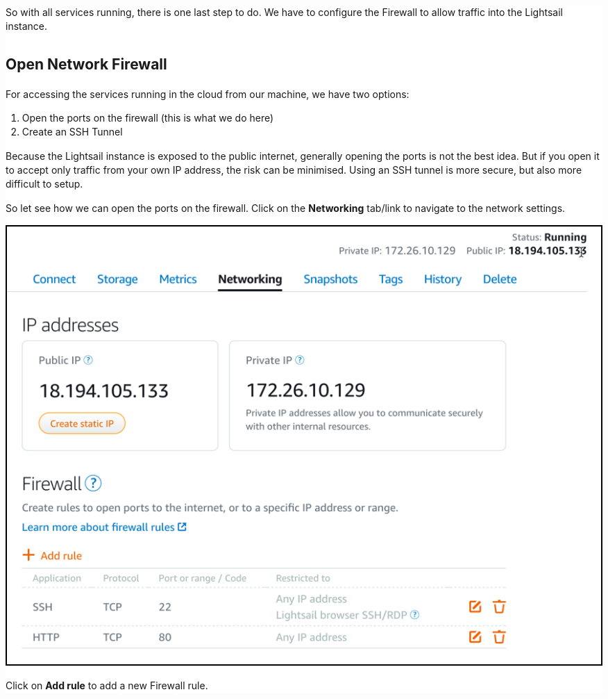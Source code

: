 So with all services running, there is one last step to do. We have to configure the Firewall to allow traffic into the Lightsail instance. 

## Open Network Firewall 

For accessing the services running in the cloud from our machine, we have two options:

1. Open the ports on the firewall (this is what we do here)
2. Create an SSH Tunnel

Because the Lightsail instance is exposed to the public internet, generally opening the ports is not the best idea. But if you open it to accept only traffic from your own IP address, the risk can be minimised. Using an SSH tunnel is more secure, but also more difficult to setup. 

So let see how we can open the ports on the firewall. Click on the **Networking** tab/link to navigate to the network settings.

![Alt Image Text](./images/lightsail-image-networking.png "Lightsail Homepage")

Click on **Add rule** to add a new Firewall rule.
